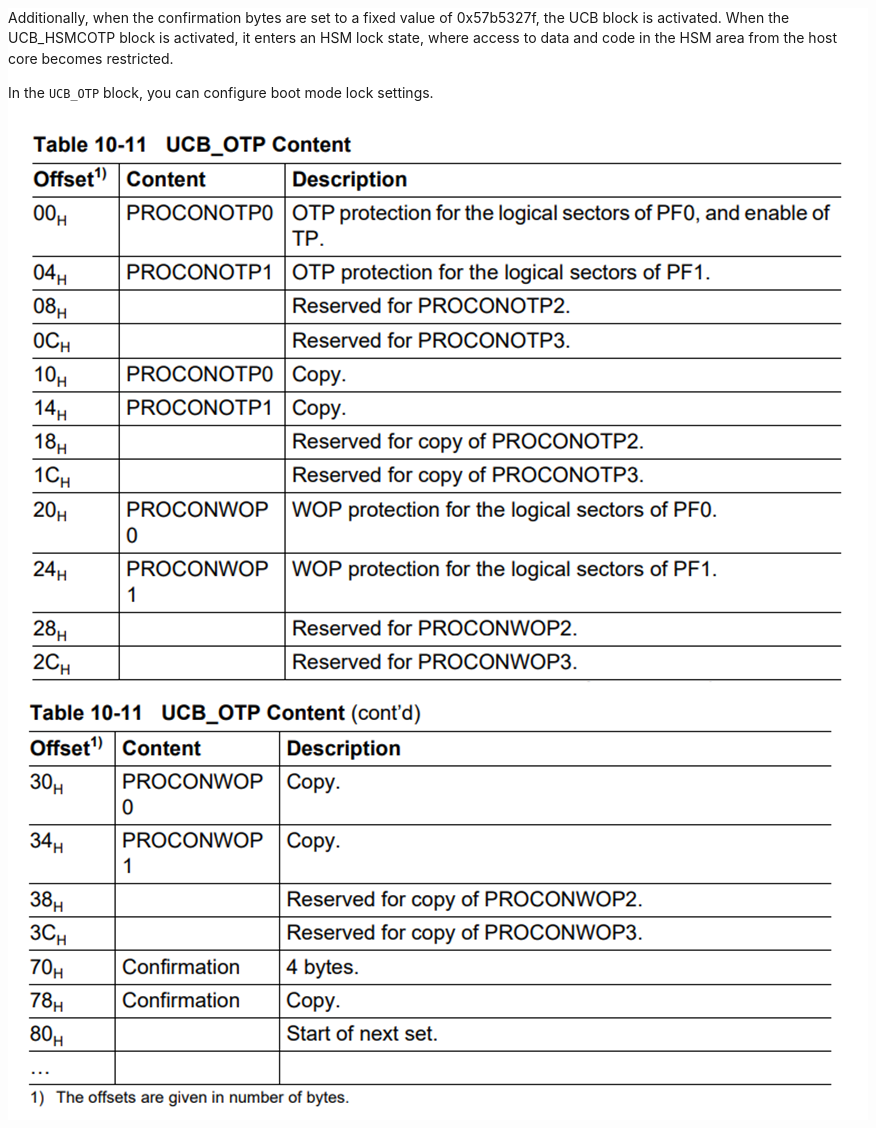 </p>

Additionally, when the confirmation bytes are set to a fixed value of 0x57b5327f, the UCB block is activated. When the UCB_HSMCOTP block is activated, it enters an HSM lock state, where access to data and code in the HSM area from the host core becomes restricted.


In the `UCB_OTP` block, you can configure boot mode lock settings.

<p align="center">
  <img alt="UCB_OTP" src="/assets/images/SecureBoot/UCB_OTP.png" style="padding: 0;margin:0;">
</p>
